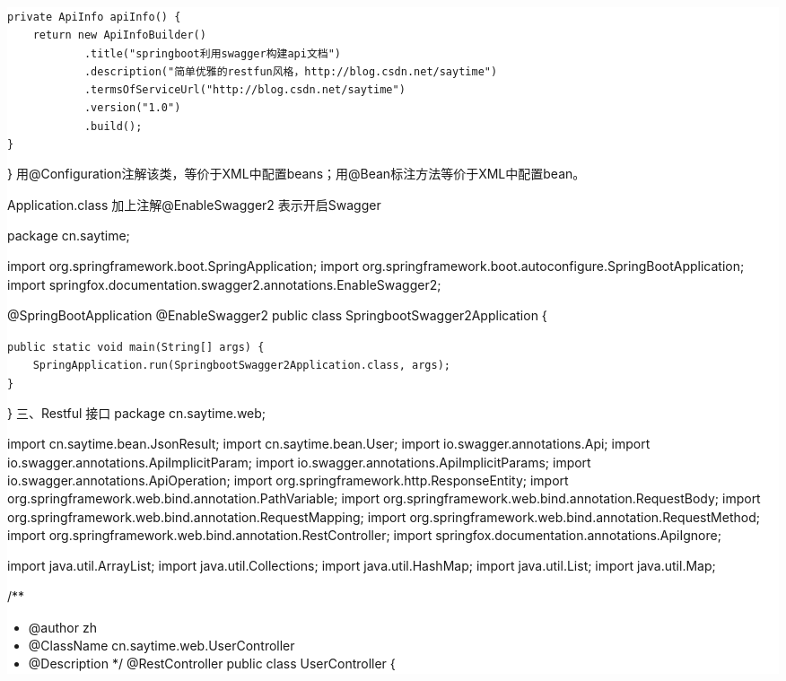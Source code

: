 	private ApiInfo apiInfo() {
		return new ApiInfoBuilder()
				.title("springboot利用swagger构建api文档")
				.description("简单优雅的restfun风格，http://blog.csdn.net/saytime")
				.termsOfServiceUrl("http://blog.csdn.net/saytime")
				.version("1.0")
				.build();
	}
}
用@Configuration注解该类，等价于XML中配置beans；用@Bean标注方法等价于XML中配置bean。

Application.class 加上注解@EnableSwagger2 表示开启Swagger

package cn.saytime;

import org.springframework.boot.SpringApplication;
import org.springframework.boot.autoconfigure.SpringBootApplication;
import springfox.documentation.swagger2.annotations.EnableSwagger2;

@SpringBootApplication
@EnableSwagger2
public class SpringbootSwagger2Application {

	public static void main(String[] args) {
		SpringApplication.run(SpringbootSwagger2Application.class, args);
	}
}
三、Restful 接口
package cn.saytime.web;

import cn.saytime.bean.JsonResult;
import cn.saytime.bean.User;
import io.swagger.annotations.Api;
import io.swagger.annotations.ApiImplicitParam;
import io.swagger.annotations.ApiImplicitParams;
import io.swagger.annotations.ApiOperation;
import org.springframework.http.ResponseEntity;
import org.springframework.web.bind.annotation.PathVariable;
import org.springframework.web.bind.annotation.RequestBody;
import org.springframework.web.bind.annotation.RequestMapping;
import org.springframework.web.bind.annotation.RequestMethod;
import org.springframework.web.bind.annotation.RestController;
import springfox.documentation.annotations.ApiIgnore;

import java.util.ArrayList;
import java.util.Collections;
import java.util.HashMap;
import java.util.List;
import java.util.Map;

/**
 * @author zh
 * @ClassName cn.saytime.web.UserController
 * @Description
 */
@RestController
public class UserController {
